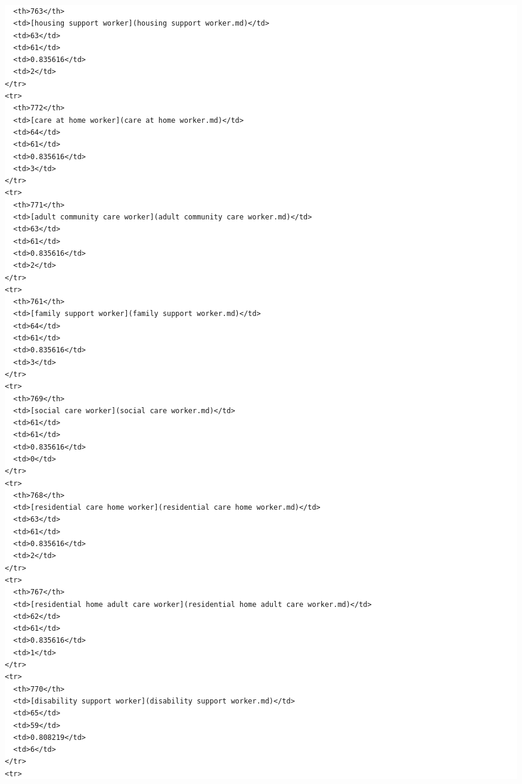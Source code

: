       <th>763</th>
      <td>[housing support worker](housing support worker.md)</td>
      <td>63</td>
      <td>61</td>
      <td>0.835616</td>
      <td>2</td>
    </tr>
    <tr>
      <th>772</th>
      <td>[care at home worker](care at home worker.md)</td>
      <td>64</td>
      <td>61</td>
      <td>0.835616</td>
      <td>3</td>
    </tr>
    <tr>
      <th>771</th>
      <td>[adult community care worker](adult community care worker.md)</td>
      <td>63</td>
      <td>61</td>
      <td>0.835616</td>
      <td>2</td>
    </tr>
    <tr>
      <th>761</th>
      <td>[family support worker](family support worker.md)</td>
      <td>64</td>
      <td>61</td>
      <td>0.835616</td>
      <td>3</td>
    </tr>
    <tr>
      <th>769</th>
      <td>[social care worker](social care worker.md)</td>
      <td>61</td>
      <td>61</td>
      <td>0.835616</td>
      <td>0</td>
    </tr>
    <tr>
      <th>768</th>
      <td>[residential care home worker](residential care home worker.md)</td>
      <td>63</td>
      <td>61</td>
      <td>0.835616</td>
      <td>2</td>
    </tr>
    <tr>
      <th>767</th>
      <td>[residential home adult care worker](residential home adult care worker.md)</td>
      <td>62</td>
      <td>61</td>
      <td>0.835616</td>
      <td>1</td>
    </tr>
    <tr>
      <th>770</th>
      <td>[disability support worker](disability support worker.md)</td>
      <td>65</td>
      <td>59</td>
      <td>0.808219</td>
      <td>6</td>
    </tr>
    <tr>